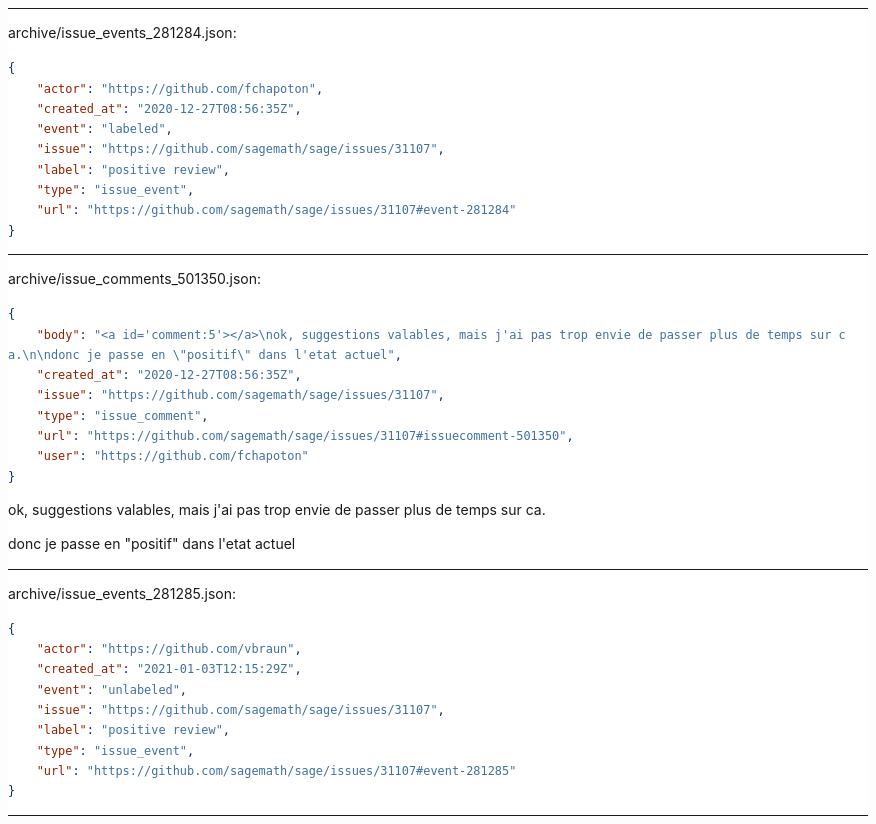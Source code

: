 

---

archive/issue_events_281284.json:
```json
{
    "actor": "https://github.com/fchapoton",
    "created_at": "2020-12-27T08:56:35Z",
    "event": "labeled",
    "issue": "https://github.com/sagemath/sage/issues/31107",
    "label": "positive review",
    "type": "issue_event",
    "url": "https://github.com/sagemath/sage/issues/31107#event-281284"
}
```



---

archive/issue_comments_501350.json:
```json
{
    "body": "<a id='comment:5'></a>\nok, suggestions valables, mais j'ai pas trop envie de passer plus de temps sur ca.\n\ndonc je passe en \"positif\" dans l'etat actuel",
    "created_at": "2020-12-27T08:56:35Z",
    "issue": "https://github.com/sagemath/sage/issues/31107",
    "type": "issue_comment",
    "url": "https://github.com/sagemath/sage/issues/31107#issuecomment-501350",
    "user": "https://github.com/fchapoton"
}
```

<a id='comment:5'></a>
ok, suggestions valables, mais j'ai pas trop envie de passer plus de temps sur ca.

donc je passe en "positif" dans l'etat actuel



---

archive/issue_events_281285.json:
```json
{
    "actor": "https://github.com/vbraun",
    "created_at": "2021-01-03T12:15:29Z",
    "event": "unlabeled",
    "issue": "https://github.com/sagemath/sage/issues/31107",
    "label": "positive review",
    "type": "issue_event",
    "url": "https://github.com/sagemath/sage/issues/31107#event-281285"
}
```



---
